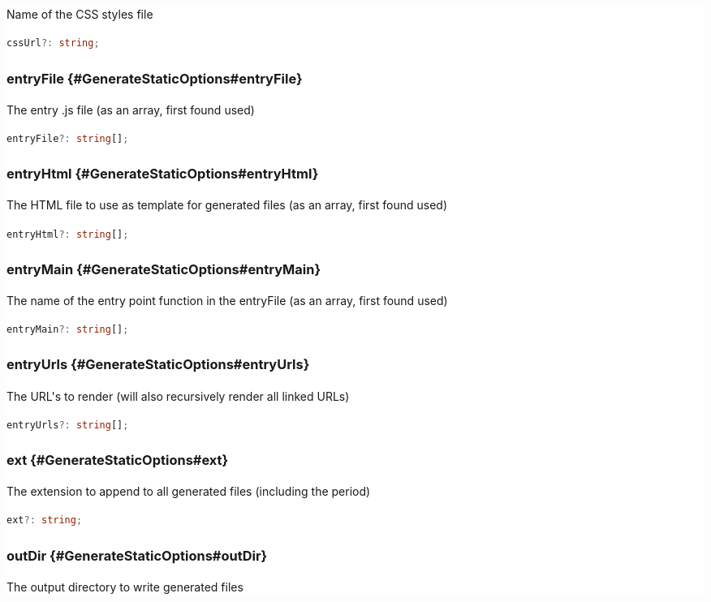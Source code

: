 
Name of the CSS styles file


```ts
cssUrl?: string;
```

### entryFile {#GenerateStaticOptions#entryFile}


The entry .js file (as an array, first found used)


```ts
entryFile?: string[];
```

### entryHtml {#GenerateStaticOptions#entryHtml}


The HTML file to use as template for generated files (as an array, first found used)


```ts
entryHtml?: string[];
```

### entryMain {#GenerateStaticOptions#entryMain}


The name of the entry point function in the entryFile (as an array, first found used)


```ts
entryMain?: string[];
```

### entryUrls {#GenerateStaticOptions#entryUrls}


The URL's to render (will also recursively render all linked URLs)


```ts
entryUrls?: string[];
```

### ext {#GenerateStaticOptions#ext}


The extension to append to all generated files (including the period)


```ts
ext?: string;
```

### outDir {#GenerateStaticOptions#outDir}


The output directory to write generated files

